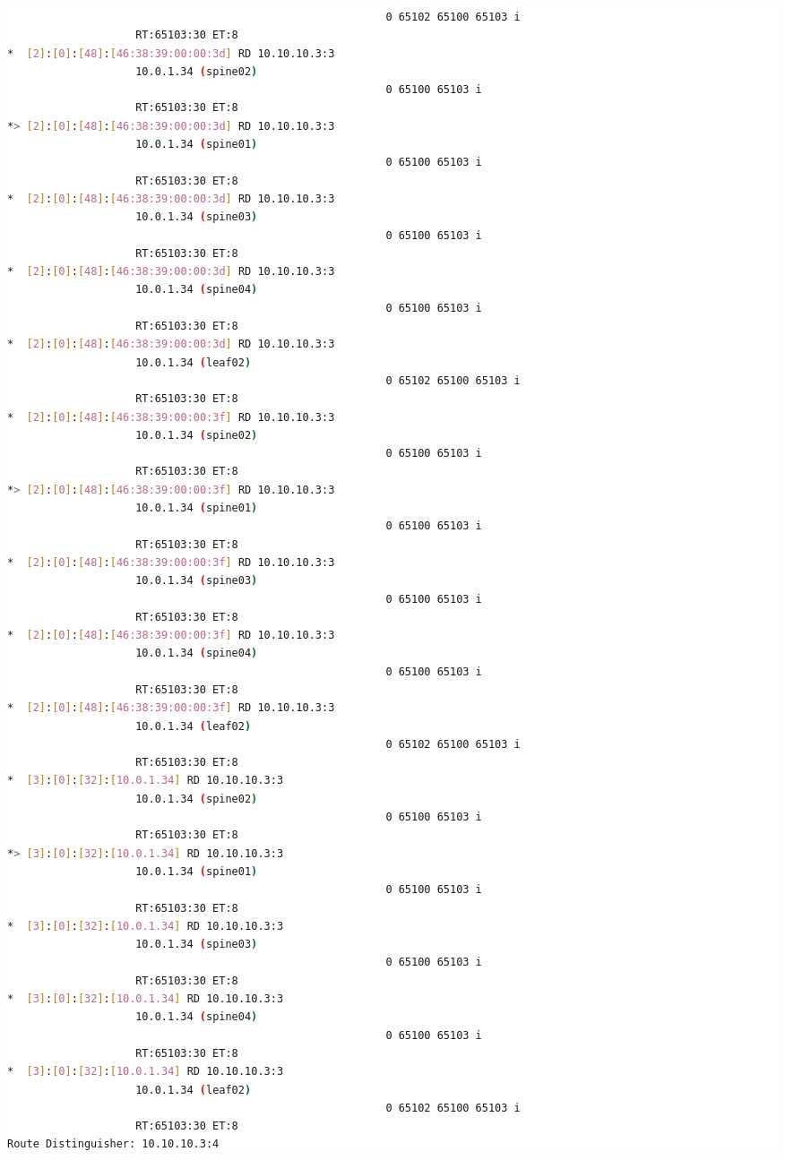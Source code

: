 ```bash
                                                           0 65102 65100 65103 i
                    RT:65103:30 ET:8
*  [2]:[0]:[48]:[46:38:39:00:00:3d] RD 10.10.10.3:3
                    10.0.1.34 (spine02)
                                                           0 65100 65103 i
                    RT:65103:30 ET:8
*> [2]:[0]:[48]:[46:38:39:00:00:3d] RD 10.10.10.3:3
                    10.0.1.34 (spine01)
                                                           0 65100 65103 i
                    RT:65103:30 ET:8
*  [2]:[0]:[48]:[46:38:39:00:00:3d] RD 10.10.10.3:3
                    10.0.1.34 (spine03)
                                                           0 65100 65103 i
                    RT:65103:30 ET:8
*  [2]:[0]:[48]:[46:38:39:00:00:3d] RD 10.10.10.3:3
                    10.0.1.34 (spine04)
                                                           0 65100 65103 i
                    RT:65103:30 ET:8
*  [2]:[0]:[48]:[46:38:39:00:00:3d] RD 10.10.10.3:3
                    10.0.1.34 (leaf02)
                                                           0 65102 65100 65103 i
                    RT:65103:30 ET:8
*  [2]:[0]:[48]:[46:38:39:00:00:3f] RD 10.10.10.3:3
                    10.0.1.34 (spine02)
                                                           0 65100 65103 i
                    RT:65103:30 ET:8
*> [2]:[0]:[48]:[46:38:39:00:00:3f] RD 10.10.10.3:3
                    10.0.1.34 (spine01)
                                                           0 65100 65103 i
                    RT:65103:30 ET:8
*  [2]:[0]:[48]:[46:38:39:00:00:3f] RD 10.10.10.3:3
                    10.0.1.34 (spine03)
                                                           0 65100 65103 i
                    RT:65103:30 ET:8
*  [2]:[0]:[48]:[46:38:39:00:00:3f] RD 10.10.10.3:3
                    10.0.1.34 (spine04)
                                                           0 65100 65103 i
                    RT:65103:30 ET:8
*  [2]:[0]:[48]:[46:38:39:00:00:3f] RD 10.10.10.3:3
                    10.0.1.34 (leaf02)
                                                           0 65102 65100 65103 i
                    RT:65103:30 ET:8
*  [3]:[0]:[32]:[10.0.1.34] RD 10.10.10.3:3
                    10.0.1.34 (spine02)
                                                           0 65100 65103 i
                    RT:65103:30 ET:8
*> [3]:[0]:[32]:[10.0.1.34] RD 10.10.10.3:3
                    10.0.1.34 (spine01)
                                                           0 65100 65103 i
                    RT:65103:30 ET:8
*  [3]:[0]:[32]:[10.0.1.34] RD 10.10.10.3:3
                    10.0.1.34 (spine03)
                                                           0 65100 65103 i
                    RT:65103:30 ET:8
*  [3]:[0]:[32]:[10.0.1.34] RD 10.10.10.3:3
                    10.0.1.34 (spine04)
                                                           0 65100 65103 i
                    RT:65103:30 ET:8
*  [3]:[0]:[32]:[10.0.1.34] RD 10.10.10.3:3
                    10.0.1.34 (leaf02)
                                                           0 65102 65100 65103 i
                    RT:65103:30 ET:8
Route Distinguisher: 10.10.10.3:4
```